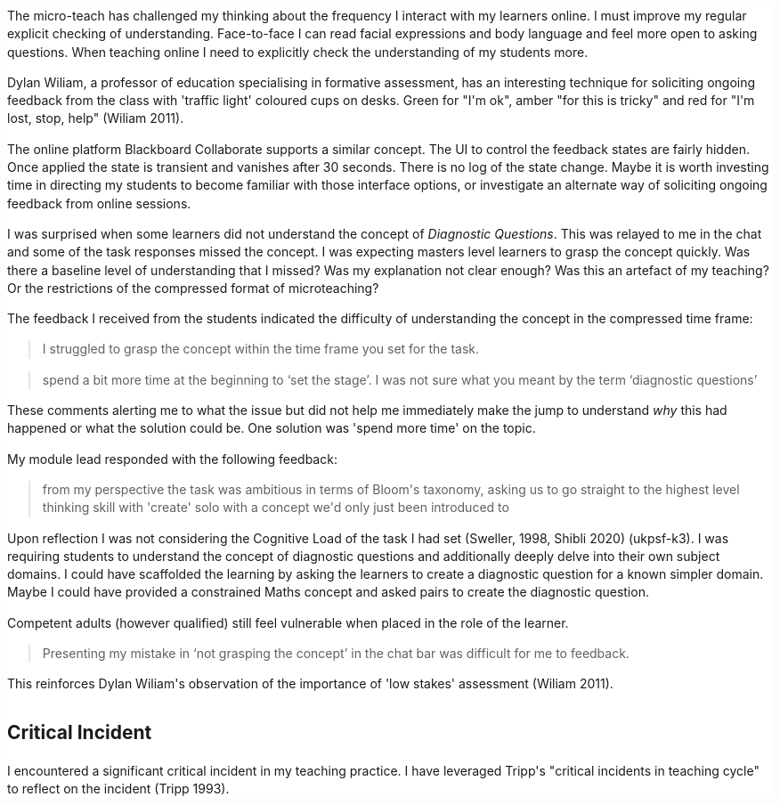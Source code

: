 The micro-teach has challenged my thinking about the frequency I interact with my learners online. I must improve my regular explicit checking of understanding. Face-to-face I can read facial expressions and body language and feel more open to asking questions. When teaching online I need to explicitly check the understanding of my students more.

Dylan Wiliam, a professor of education specialising in formative assessment, has an interesting technique for soliciting ongoing feedback from the class with 'traffic light' coloured cups on desks. Green for "I'm ok", amber "for this is tricky" and red for "I'm lost, stop, help" (Wiliam 2011). 

The online platform Blackboard Collaborate supports a similar concept. The UI to control the feedback states are fairly hidden. Once applied the state is transient and vanishes after 30 seconds. There is no log of the state change. Maybe it is worth investing time in directing my students to become familiar with those interface options, or investigate an alternate way of soliciting ongoing feedback from online sessions.

I was surprised when some learners did not understand the concept of _Diagnostic Questions_. This was relayed to me in the chat and some of the task responses missed the concept. I was expecting masters level learners to grasp the concept quickly. Was there a baseline level of understanding that I missed? Was my explanation not clear enough? Was this an artefact of my teaching? Or the restrictions of the compressed format of microteaching?

The feedback I received from the students indicated the difficulty of understanding the concept in the compressed time frame:

> I struggled to grasp the concept within the time frame you set for the task.

> spend a bit more time at the beginning to ‘set the stage’. I was not sure what you meant by the term ‘diagnostic questions’ 

These comments alerting me to what the issue but did not help me immediately make the jump to understand _why_ this had happened or what the solution could be. One solution was 'spend more time' on the topic.

My module lead responded with the following feedback:
> from my perspective the task was ambitious in terms of Bloom's taxonomy, asking us to go straight to the highest level thinking skill with 'create' solo with a concept we'd only just been introduced to

Upon reflection I was not considering the Cognitive Load of the task I had set (Sweller, 1998, Shibli 2020) (ukpsf-k3). I was requiring students to understand the concept of diagnostic questions and additionally deeply delve into their own subject domains. I could have scaffolded the learning by asking the learners to create a diagnostic question for a known simpler domain. Maybe I could have provided a constrained Maths concept and asked pairs to create the diagnostic question.

Competent adults (however qualified) still feel vulnerable when placed in the role of the learner.

> Presenting my mistake in ‘not grasping the concept’ in the chat bar was difficult for me to feedback.

This reinforces Dylan Wiliam's observation of the importance of 'low stakes' assessment (Wiliam 2011).


Critical Incident
-----------------

I encountered a significant critical incident in my teaching practice. I have leveraged Tripp's "critical incidents in teaching cycle" to reflect on the incident (Tripp 1993).
